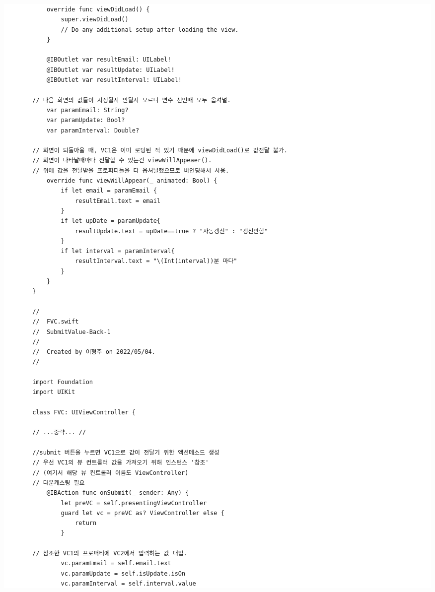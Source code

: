                 override func viewDidLoad() {
                    super.viewDidLoad()
                    // Do any additional setup after loading the view.
                }
            
                @IBOutlet var resultEmail: UILabel!
                @IBOutlet var resultUpdate: UILabel!
                @IBOutlet var resultInterval: UILabel!
               
            // 다음 화면의 값들이 지정될지 안될지 모르니 변수 선언때 모두 옵셔널.
                var paramEmail: String?
                var paramUpdate: Bool?
                var paramInterval: Double?
                
            // 화면이 되돌아올 때, VC1은 이미 로딩된 적 있기 때문에 viewDidLoad()로 값전달 불가.
            // 화면이 나타날때마다 전달할 수 있는건 viewWillAppeaer().
            // 위에 값을 전달받을 프로퍼티들을 다 옵셔널했으므로 바인딩해서 사용.
                override func viewWillAppear(_ animated: Bool) {
                    if let email = paramEmail {
                        resultEmail.text = email
                    }
                    if let upDate = paramUpdate{
                        resultUpdate.text = upDate==true ? "자동갱신" : "갱신안함"
                    }
                    if let interval = paramInterval{
                        resultInterval.text = "\(Int(interval))분 마다"
                    }
                }
            }
            
            //
            //  FVC.swift
            //  SubmitValue-Back-1
            //
            //  Created by 이형주 on 2022/05/04.
            //
            
            import Foundation
            import UIKit
            
            class FVC: UIViewController {
                
            // ...중략... //
            
            //submit 버튼을 누르면 VC1으로 값이 전달기 위한 액션메소드 생성
            // 우선 VC1의 뷰 컨트롤러 값을 가져오기 위해 인스턴스 '참조'
            // (여기서 해당 뷰 컨트롤러 이름도 ViewController)
            // 다운캐스팅 필요
                @IBAction func onSubmit(_ sender: Any) {
                    let preVC = self.presentingViewController
                    guard let vc = preVC as? ViewController else {
                        return
                    }
            
            // 참조한 VC1의 프로퍼티에 VC2에서 입력하는 값 대입. 
                    vc.paramEmail = self.email.text
                    vc.paramUpdate = self.isUpdate.isOn
                    vc.paramInterval = self.interval.value
            